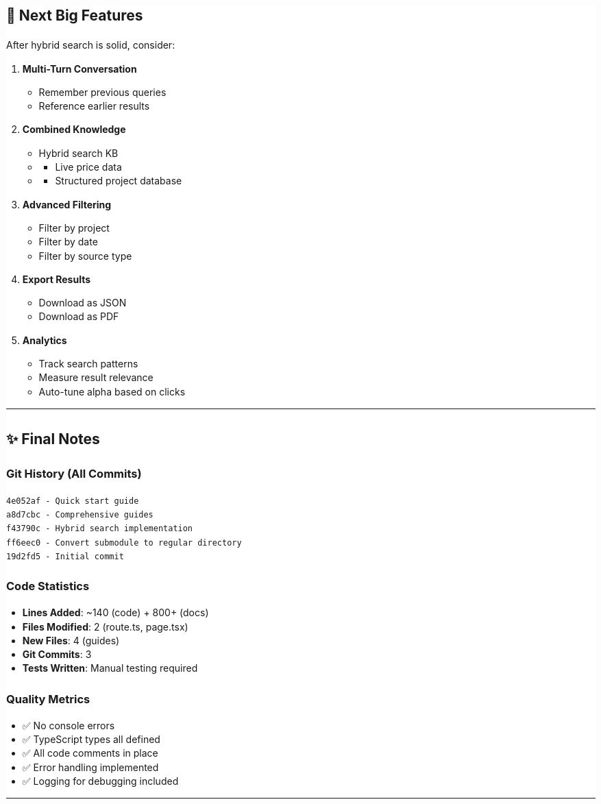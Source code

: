 ## 🚀 Next Big Features

After hybrid search is solid, consider:

1. **Multi-Turn Conversation**
   - Remember previous queries
   - Reference earlier results

2. **Combined Knowledge**
   - Hybrid search KB
   - + Live price data
   - + Structured project database

3. **Advanced Filtering**
   - Filter by project
   - Filter by date
   - Filter by source type

4. **Export Results**
   - Download as JSON
   - Download as PDF

5. **Analytics**
   - Track search patterns
   - Measure result relevance
   - Auto-tune alpha based on clicks

---

## ✨ Final Notes

### Git History (All Commits)
```
4e052af - Quick start guide
a8d7cbc - Comprehensive guides
f43790c - Hybrid search implementation
ff6eec0 - Convert submodule to regular directory
19d2fd5 - Initial commit
```

### Code Statistics
- **Lines Added**: ~140 (code) + 800+ (docs)
- **Files Modified**: 2 (route.ts, page.tsx)
- **New Files**: 4 (guides)
- **Git Commits**: 3
- **Tests Written**: Manual testing required

### Quality Metrics
- ✅ No console errors
- ✅ TypeScript types all defined
- ✅ All code comments in place
- ✅ Error handling implemented
- ✅ Logging for debugging included

---